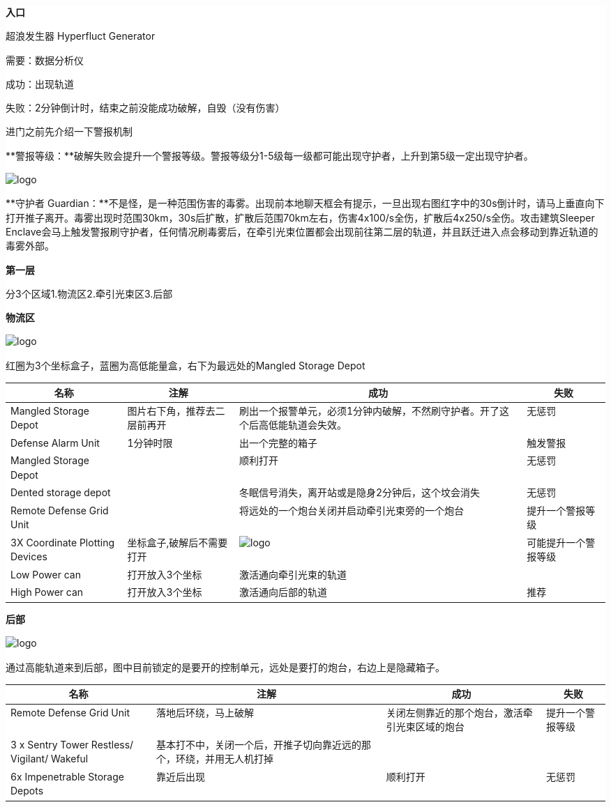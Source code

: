 **入口**

超浪发生器 Hyperfluct Generator

需要：数据分析仪

成功：出现轨道

失败：2分钟倒计时，结束之前没能成功破解，自毁（没有伤害）

进门之前先介绍一下警报机制

**警报等级：**破解失败会提升一个警报等级。警报等级分1-5级每一级都可能出现守护者，上升到第5级一定出现守护者。

![logo](https://notwojack.github.io/EVE-Exploration-Guide/image/7.4.2-1.png ':size=WIDTHxHEIGHT')

**守护者 Guardian：**不是怪，是一种范围伤害的毒雾。出现前本地聊天框会有提示，一旦出现右图红字中的30s倒计时，请马上垂直向下打开推子离开。毒雾出现时范围30km，30s后扩散，扩散后范围70km左右，伤害4x100/s全伤，扩散后4x250/s全伤。攻击建筑Sleeper Enclave会马上触发警报刷守护者，任何情况刷毒雾后，在牵引光束位置都会出现前往第二层的轨道，并且跃迁进入点会移动到靠近轨道的毒雾外部。

**第一层**

分3个区域1.物流区2.牵引光束区3.后部

**物流区**

![logo](https://notwojack.github.io/EVE-Exploration-Guide/image/7.4.2-2.png ':size=WIDTHxHEIGHT')

红圈为3个坐标盒子，蓝圈为高低能量盒，右下为最远处的Mangled Storage Depot

|     名称                              	|     注解                               	|     成功                                                                                          	|     失败                    	|
|---------------------------------------	|----------------------------------------	|---------------------------------------------------------------------------------------------------	|-----------------------------	|
|     Mangled Storage   Depot           	|     图片右下角，推荐去二层前再开    	|     刷出一个报警单元，必须1分钟内破解，不然刷守护者。开了这个后高低能轨道会失效。                 	|     无惩罚                  	|
|     Defense   Alarm Unit              	|     1分钟时限                          	|     出一个完整的箱子                                                                              	|     触发警报                	|
|     Mangled Storage   Depot           	|                                        	|     顺利打开                                                                                      	|     无惩罚                  	|
|     Dented storage   depot            	|                                        	|     冬眠信号消失，离开站或是隐身2分钟后，这个坟会消失                                             	|     无惩罚                  	|
|     Remote Defense Grid Unit          	|                                        	|     将远处的一个炮台关闭并启动牵引光束旁的一个炮台                                                	|     提升一个警报等级        	|
|     3X Coordinate Plotting Devices    	|     坐标盒子,破解后不需要打开          	| ![logo](https://notwojack.github.io/EVE-Exploration-Guide/image/7.4.2-3.png ':size=WIDTHxHEIGHT')|     可能提升一个警报等级    	|
| Low Power   can                       	| 打开放入3个坐标                        	|     激活通向牵引光束的轨道                                                                        	|                             	|
| High Power can                        	| 打开放入3个坐标                        	|     激活通向后部的轨道                                                                            	|     推荐                    	|

**后部**

![logo](https://notwojack.github.io/EVE-Exploration-Guide/image/7.4.2-4.png ':size=WIDTHxHEIGHT')

通过高能轨道来到后部，图中目前锁定的是要开的控制单元，远处是要打的炮台，右边上是隐藏箱子。

|     名称                                                	|     注解                                                                    	|     成功                                              	|     失败                	|
|---------------------------------------------------------	|-----------------------------------------------------------------------------	|-------------------------------------------------------	|-------------------------	|
|     Remote Defense Grid Unit                            	|     落地后环绕，马上破解                                                    	|     关闭左侧靠近的那个炮台，激活牵引光束区域的炮台    	|     提升一个警报等级    	|
|     3 x Sentry Tower     Restless/ Vigilant/ Wakeful    	|     基本打不中，关闭一个后，开推子切向靠近远的那个，环绕，并用无人机打掉    	|                                                       	|                         	|
|     6x Impenetrable Storage Depots                      	|     靠近后出现                                                              	|     顺利打开                                          	|     无惩罚              	|
